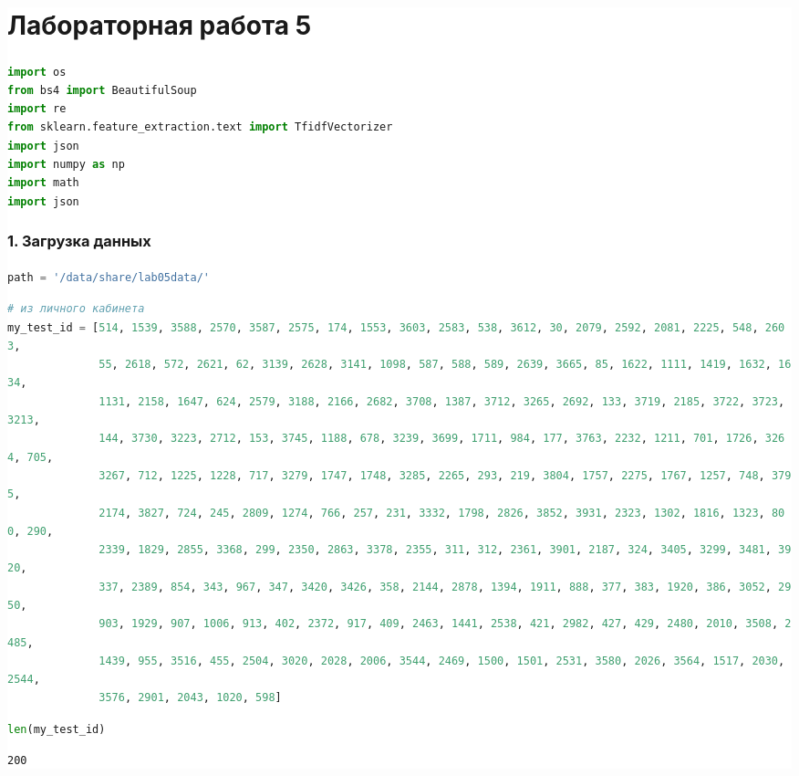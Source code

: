
# Лабораторная работа 5


```python
import os
from bs4 import BeautifulSoup
import re
from sklearn.feature_extraction.text import TfidfVectorizer
import json
import numpy as np
import math
import json
```

### 1. Загрузка данных


```python
path = '/data/share/lab05data/'
```


```python
# из личного кабинета
my_test_id = [514, 1539, 3588, 2570, 3587, 2575, 174, 1553, 3603, 2583, 538, 3612, 30, 2079, 2592, 2081, 2225, 548, 2603, 
              55, 2618, 572, 2621, 62, 3139, 2628, 3141, 1098, 587, 588, 589, 2639, 3665, 85, 1622, 1111, 1419, 1632, 1634, 
              1131, 2158, 1647, 624, 2579, 3188, 2166, 2682, 3708, 1387, 3712, 3265, 2692, 133, 3719, 2185, 3722, 3723, 3213, 
              144, 3730, 3223, 2712, 153, 3745, 1188, 678, 3239, 3699, 1711, 984, 177, 3763, 2232, 1211, 701, 1726, 3264, 705, 
              3267, 712, 1225, 1228, 717, 3279, 1747, 1748, 3285, 2265, 293, 219, 3804, 1757, 2275, 1767, 1257, 748, 3795, 
              2174, 3827, 724, 245, 2809, 1274, 766, 257, 231, 3332, 1798, 2826, 3852, 3931, 2323, 1302, 1816, 1323, 800, 290, 
              2339, 1829, 2855, 3368, 299, 2350, 2863, 3378, 2355, 311, 312, 2361, 3901, 2187, 324, 3405, 3299, 3481, 3920, 
              337, 2389, 854, 343, 967, 347, 3420, 3426, 358, 2144, 2878, 1394, 1911, 888, 377, 383, 1920, 386, 3052, 2950, 
              903, 1929, 907, 1006, 913, 402, 2372, 917, 409, 2463, 1441, 2538, 421, 2982, 427, 429, 2480, 2010, 3508, 2485, 
              1439, 955, 3516, 455, 2504, 3020, 2028, 2006, 3544, 2469, 1500, 1501, 2531, 3580, 2026, 3564, 1517, 2030, 2544, 
              3576, 2901, 2043, 1020, 598]
```


```python
len(my_test_id)
```




    200
